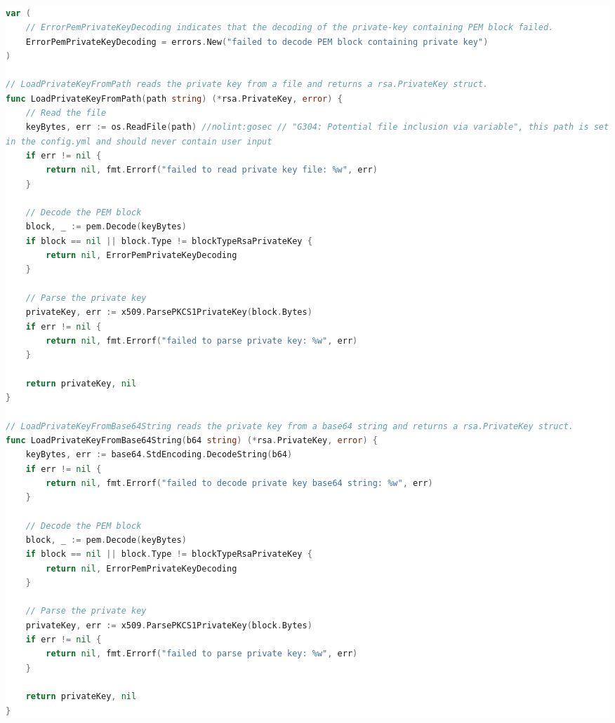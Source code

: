 ```go
var (
	// ErrorPemPrivateKeyDecoding indicates that the decoding of the private-key containing PEM block failed.
	ErrorPemPrivateKeyDecoding = errors.New("failed to decode PEM block containing private key")
)

// LoadPrivateKeyFromPath reads the private key from a file and returns a rsa.PrivateKey struct.
func LoadPrivateKeyFromPath(path string) (*rsa.PrivateKey, error) {
	// Read the file
	keyBytes, err := os.ReadFile(path) //nolint:gosec // "G304: Potential file inclusion via variable", this path is set in the config.yml and should never contain user input
	if err != nil {
		return nil, fmt.Errorf("failed to read private key file: %w", err)
	}

	// Decode the PEM block
	block, _ := pem.Decode(keyBytes)
	if block == nil || block.Type != blockTypeRsaPrivateKey {
		return nil, ErrorPemPrivateKeyDecoding
	}

	// Parse the private key
	privateKey, err := x509.ParsePKCS1PrivateKey(block.Bytes)
	if err != nil {
		return nil, fmt.Errorf("failed to parse private key: %w", err)
	}

	return privateKey, nil
}

// LoadPrivateKeyFromBase64String reads the private key from a base64 string and returns a rsa.PrivateKey struct.
func LoadPrivateKeyFromBase64String(b64 string) (*rsa.PrivateKey, error) {
	keyBytes, err := base64.StdEncoding.DecodeString(b64)
	if err != nil {
		return nil, fmt.Errorf("failed to decode private key base64 string: %w", err)
	}

	// Decode the PEM block
	block, _ := pem.Decode(keyBytes)
	if block == nil || block.Type != blockTypeRsaPrivateKey {
		return nil, ErrorPemPrivateKeyDecoding
	}

	// Parse the private key
	privateKey, err := x509.ParsePKCS1PrivateKey(block.Bytes)
	if err != nil {
		return nil, fmt.Errorf("failed to parse private key: %w", err)
	}

	return privateKey, nil
}
```
